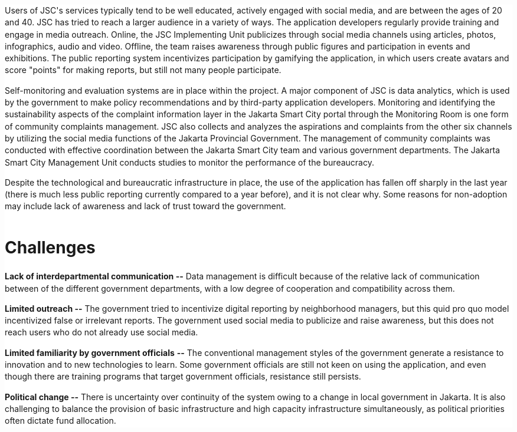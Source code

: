 Users of JSC's services typically tend to be well educated, actively
engaged with social media, and are between the ages of 20 and 40. JSC
has tried to reach a larger audience in a variety of ways. The
application developers regularly provide training and engage in media
outreach. Online, the JSC Implementing Unit publicizes through social
media channels using articles, photos, infographics, audio and video.
Offline, the team raises awareness through public figures and
participation in events and exhibitions. The public reporting system
incentivizes participation by gamifying the application, in which users
create avatars and score "points" for making reports, but still not many
people participate.

Self-monitoring and evaluation systems are in place within the project.
A major component of JSC is data analytics, which is used by the
government to make policy recommendations and by third-party application
developers. Monitoring and identifying the sustainability aspects of the
complaint information layer in the Jakarta Smart City portal through the
Monitoring Room is one form of community complaints management. JSC also
collects and analyzes the aspirations and complaints from the other six
channels by utilizing the social media functions of the Jakarta
Provincial Government. The management of community complaints was
conducted with effective coordination between the Jakarta Smart City
team and various government departments. The Jakarta Smart City
Management Unit conducts studies to monitor the performance of the
bureaucracy. 

Despite the technological and bureaucratic infrastructure in place, the
use of the application has fallen off sharply in the last year (there is
much less public reporting currently compared to a year before), and it
is not clear why. Some reasons for non-adoption may include lack of
awareness and lack of trust toward the government.

Challenges
==========

**Lack of interdepartmental communication --** Data management is
difficult because of the relative lack of communication between of the
different government departments, with a low degree of cooperation and
compatibility across them.

**Limited outreach --** The government tried to incentivize digital
reporting by neighborhood managers, but this quid pro quo model
incentivized false or irrelevant reports. The government used social
media to publicize and raise awareness, but this does not reach users
who do not already use social media.

**Limited familiarity by government officials** **--** The conventional
management styles of the government generate a resistance to innovation
and to new technologies to learn. Some government officials are still
not keen on using the application, and even though there are training
programs that target government officials, resistance still persists.

**Political change --** There is uncertainty over continuity of the
system owing to a change in local government in Jakarta. It is also
challenging to balance the provision of basic infrastructure and high
capacity infrastructure simultaneously, as political priorities often
dictate fund allocation.
